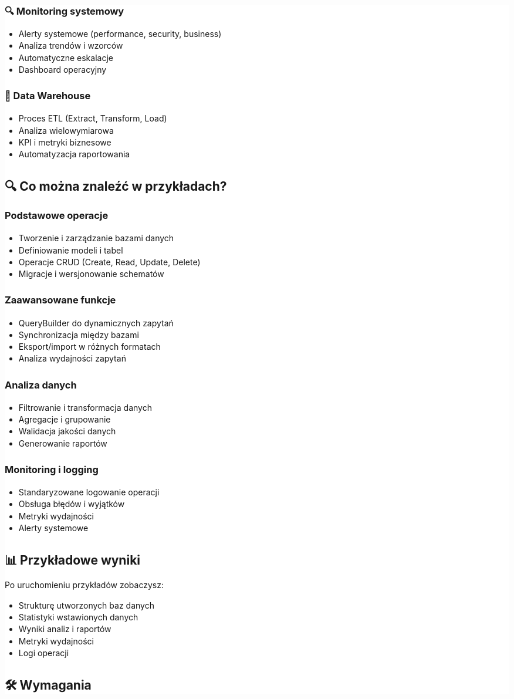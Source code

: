### 🔍 Monitoring systemowy
- Alerty systemowe (performance, security, business)
- Analiza trendów i wzorców
- Automatyczne eskalacje
- Dashboard operacyjny

### 🏢 Data Warehouse
- Proces ETL (Extract, Transform, Load)
- Analiza wielowymiarowa
- KPI i metryki biznesowe
- Automatyzacja raportowania

## 🔍 Co można znaleźć w przykładach?

### Podstawowe operacje
- Tworzenie i zarządzanie bazami danych
- Definiowanie modeli i tabel
- Operacje CRUD (Create, Read, Update, Delete)
- Migracje i wersjonowanie schematów

### Zaawansowane funkcje
- QueryBuilder do dynamicznych zapytań
- Synchronizacja między bazami
- Eksport/import w różnych formatach
- Analiza wydajności zapytań

### Analiza danych
- Filtrowanie i transformacja danych
- Agregacje i grupowanie
- Walidacja jakości danych
- Generowanie raportów

### Monitoring i logging
- Standaryzowane logowanie operacji
- Obsługa błędów i wyjątków
- Metryki wydajności
- Alerty systemowe

## 📊 Przykładowe wyniki

Po uruchomieniu przykładów zobaczysz:
- Strukturę utworzonych baz danych
- Statistyki wstawionych danych
- Wyniki analiz i raportów
- Metryki wydajności
- Logi operacji

## 🛠️ Wymagania
